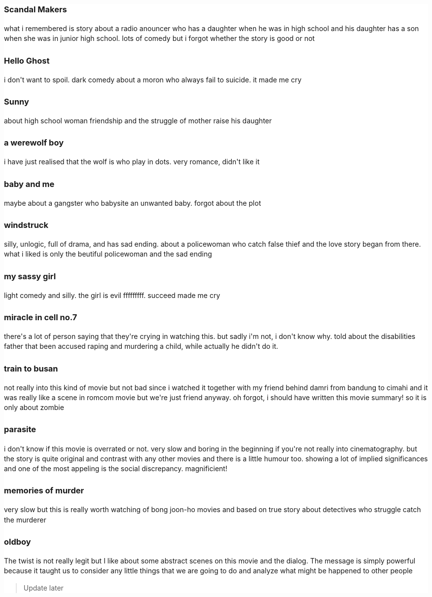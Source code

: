 ### Scandal Makers

what i remembered is story about a radio anouncer who has a daughter when he was in high school and his daughter has a son when she was in junior high school. lots of comedy but i forgot whether the story is good or not

### Hello Ghost

i don't want to spoil. dark comedy about a moron who always fail to suicide. it made me cry

### Sunny

about high school woman friendship and the struggle of mother raise his daughter

### a werewolf boy ​

i have just realised that the wolf is who play in dots. very romance, didn't like it

### baby and me

maybe about a gangster who babysite an unwanted baby. forgot about the plot

### windstruck

silly, unlogic, full of drama, and has sad ending. about a policewoman who catch false thief and the love story began from there. what i liked is only the beutiful policewoman and the sad ending

### my sassy girl

light comedy and silly. the girl is evil fffffffff. succeed made me cry

### miracle in cell no.7

there's a lot of person saying that they're crying in watching this. but sadly i'm not, i don't know why. told about the disabilities father that been accused raping and murdering a child, while actually he didn't do it.

### train to busan

not really into this kind of movie but not bad since i watched it together with my friend behind damri from bandung to cimahi and it was really like a scene in romcom movie but we're just friend anyway. oh forgot, i should have written this movie summary! so it is only about zombie

### parasite

i don't know if this movie is overrated or not. very slow and boring in the beginning if you're not really into cinematography. but the story is quite original and contrast with any other movies and there is a little humour too. showing a lot of implied significances and one of the most appeling is the social discrepancy. magnificient!

### memories of murder

very slow but this is really worth watching of bong joon-ho movies and based on true story about detectives who struggle catch the murderer

### oldboy

The twist is not really legit but I like about some abstract scenes on this movie and the dialog. The message is simply powerful because it taught us to consider any little things that we are going to do and analyze what might be happened to other people

> Update later